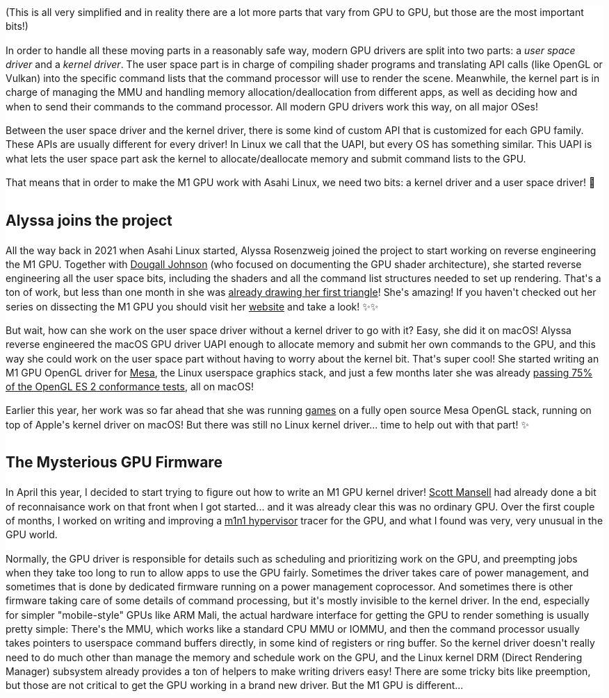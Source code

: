 (This is all very simplified and in reality there are a lot more parts that vary from GPU to GPU, but those are the most important bits!)

In order to handle all these moving parts in a reasonably safe way, modern GPU drivers are split into two parts: a *user space driver* and a *kernel driver*. The user space part is in charge of compiling shader programs and translating API calls (like OpenGL or Vulkan) into the specific command lists that the command processor will use to render the scene. Meanwhile, the kernel part is in charge of managing the MMU and handling memory allocation/deallocation from different apps, as well as deciding how and when to send their commands to the command processor. All modern GPU drivers work this way, on all major OSes!

Between the user space driver and the kernel driver, there is some kind of custom API that is customized for each GPU family. These APIs are usually different for every driver! In Linux we call that the UAPI, but every OS has something similar. This UAPI is what lets the user space part ask the kernel to allocate/deallocate memory and submit command lists to the GPU.

That means that in order to make the M1 GPU work with Asahi Linux, we need two bits: a kernel driver and a user space driver! 🚀

## Alyssa joins the project

All the way back in 2021 when Asahi Linux started, Alyssa Rosenzweig joined the project to start working on reverse engineering the M1 GPU. Together with [Dougall Johnson](https://mastodon.social/@dougall) (who focused on documenting the GPU shader architecture), she started reverse engineering all the user space bits, including the shaders and all the command list structures needed to set up rendering. That's a ton of work, but less than one month in she was [already drawing her first triangle](https://rosenzweig.io/blog/asahi-gpu-part-2.html)! She's amazing! If you haven't checked out her series on dissecting the M1 GPU you should visit her [website](https://rosenzweig.io/) and take a look! ✨✨

But wait, how can she work on the user space driver without a kernel driver to go with it? Easy, she did it on macOS! Alyssa reverse engineered the macOS GPU driver UAPI enough to allocate memory and submit her own commands to the GPU, and this way she could work on the user space part without having to worry about the kernel bit. That's super cool! She started writing an M1 GPU OpenGL driver for [Mesa](https://www.mesa3d.org/), the Linux userspace graphics stack, and just a few months later she was already [passing 75% of the OpenGL ES 2 conformance tests](https://rosenzweig.io/blog/asahi-gpu-part-4.html), all on macOS!

Earlier this year, her work was so far ahead that she was running [games](https://rosenzweig.io/blog/asahi-gpu-part-6.html) on a fully open source Mesa OpenGL stack, running on top of Apple's kernel driver on macOS! But there was still no Linux kernel driver... time to help out with that part! ✨

## The Mysterious GPU Firmware

In April this year, I decided to start trying to figure out how to write an M1 GPU kernel driver! [Scott Mansell](https://github.com/phire) had already done a bit of reconnaisance work on that front when I got started... and it was already clear this was no ordinary GPU. Over the first couple of months, I worked on writing and improving a [m1n1 hypervisor](https://asahilinux.org/2021/08/progress-report-august-2021/#hardware-reverse-engineering-with-the-m1n1-hypervisor) tracer for the GPU, and what I found was very, very unusual in the GPU world.

Normally, the GPU driver is responsible for details such as scheduling and prioritizing work on the GPU, and preempting jobs when they take too long to run to allow apps to use the GPU fairly. Sometimes the driver takes care of power management, and sometimes that is done by dedicated firmware running on a power management coprocessor. And sometimes there is other firmware taking care of some details of command processing, but it's mostly invisible to the kernel driver. In the end, especially for simpler "mobile-style" GPUs like ARM Mali, the actual hardware interface for getting the GPU to render something is usually pretty simple: There's the MMU, which works like a standard CPU MMU or IOMMU, and then the command processor usually takes pointers to userspace command buffers directly, in some kind of registers or ring buffer. So the kernel driver doesn't really need to do much other than manage the memory and schedule work on the GPU, and the Linux kernel DRM (Direct Rendering Manager) subsystem already provides a ton of helpers to make writing drivers easy! There are some tricky bits like preemption, but those are not critical to get the GPU working in a brand new driver. But the M1 GPU is different...
